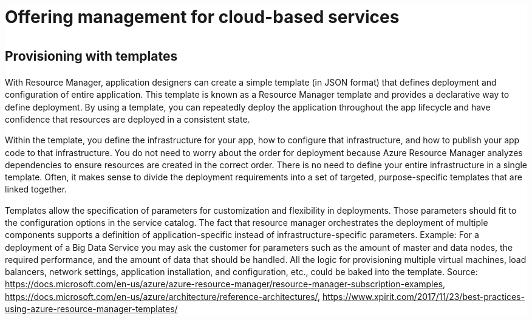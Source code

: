 # Offering management for cloud-based services

## Provisioning with templates

With Resource Manager, application designers can create a simple template (in JSON format) that defines deployment and configuration of entire application. This template is known as a Resource Manager template and provides a declarative way to define deployment. By using a template, you can repeatedly deploy the application throughout the app lifecycle and have confidence that resources are deployed in a consistent state.

Within the template, you define the infrastructure for your app, how to configure that infrastructure, and how to publish your app code to that infrastructure. You do not need to worry about the order for deployment because Azure Resource Manager analyzes dependencies to ensure resources are created in the correct order. There is no need to define your entire infrastructure in a single template. Often, it makes sense to divide the deployment requirements into a set of targeted, purpose-specific templates that are linked together.

Templates allow the specification of parameters for customization and flexibility in deployments. Those parameters should fit to the configuration options in the service catalog. The fact that resource manager orchestrates the deployment of multiple components supports a definition of application-specific instead of infrastructure-specific parameters. Example: For a deployment of a Big Data Service you may ask the customer for parameters such as the amount of master and data nodes, the required performance, and the amount of data that should be handled. All the logic for provisioning multiple virtual machines, load balancers, network settings, application installation, and configuration, etc., could be baked into the template.
Source: <https://docs.microsoft.com/en-us/azure/azure-resource-manager/resource-manager-subscription-examples>, <https://docs.microsoft.com/en-us/azure/architecture/reference-architectures/>, <https://www.xpirit.com/2017/11/23/best-practices-using-azure-resource-manager-templates/>
